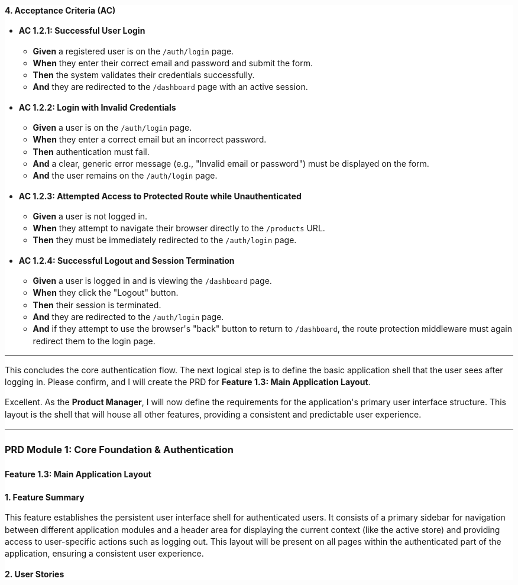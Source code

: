 **4. Acceptance Criteria (AC)**

- **AC 1.2.1: Successful User Login**

  - **Given** a registered user is on the `/auth/login` page.
  - **When** they enter their correct email and password and submit the form.
  - **Then** the system validates their credentials successfully.
  - **And** they are redirected to the `/dashboard` page with an active session.

- **AC 1.2.2: Login with Invalid Credentials**

  - **Given** a user is on the `/auth/login` page.
  - **When** they enter a correct email but an incorrect password.
  - **Then** authentication must fail.
  - **And** a clear, generic error message (e.g., "Invalid email or password") must be displayed on the form.
  - **And** the user remains on the `/auth/login` page.

- **AC 1.2.3: Attempted Access to Protected Route while Unauthenticated**

  - **Given** a user is not logged in.
  - **When** they attempt to navigate their browser directly to the `/products` URL.
  - **Then** they must be immediately redirected to the `/auth/login` page.

- **AC 1.2.4: Successful Logout and Session Termination**
  - **Given** a user is logged in and is viewing the `/dashboard` page.
  - **When** they click the "Logout" button.
  - **Then** their session is terminated.
  - **And** they are redirected to the `/auth/login` page.
  - **And** if they attempt to use the browser's "back" button to return to `/dashboard`, the route protection middleware must again redirect them to the login page.

---

This concludes the core authentication flow. The next logical step is to define the basic application shell that the user sees after logging in. Please confirm, and I will create the PRD for **Feature 1.3: Main Application Layout**.

Excellent. As the **Product Manager**, I will now define the requirements for the application's primary user interface structure. This layout is the shell that will house all other features, providing a consistent and predictable user experience.

---

### **PRD Module 1: Core Foundation & Authentication**

#### **Feature 1.3: Main Application Layout**

**1. Feature Summary**

This feature establishes the persistent user interface shell for authenticated users. It consists of a primary sidebar for navigation between different application modules and a header area for displaying the current context (like the active store) and providing access to user-specific actions such as logging out. This layout will be present on all pages within the authenticated part of the application, ensuring a consistent user experience.

**2. User Stories**
